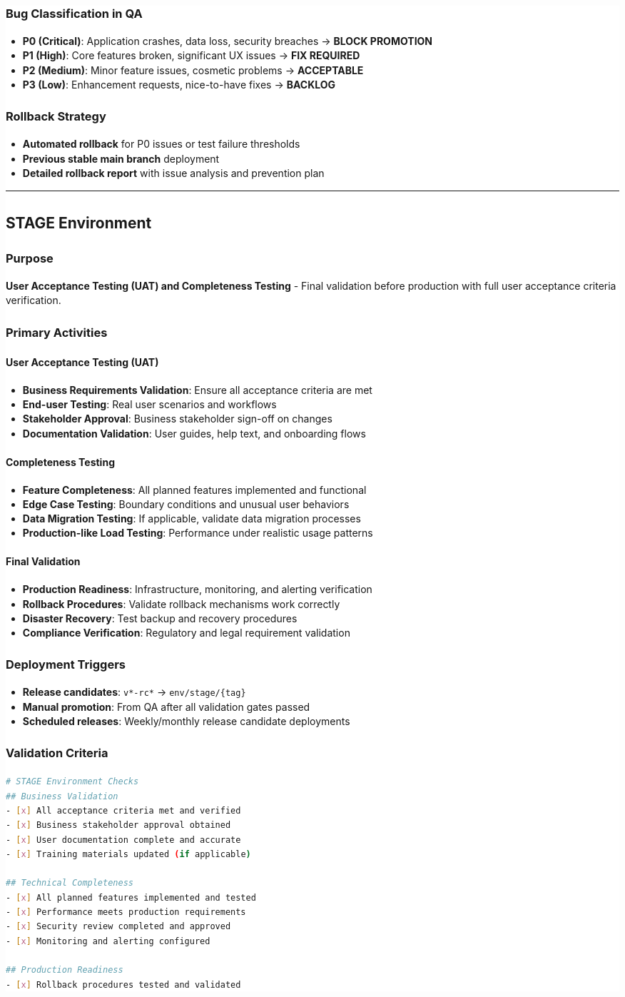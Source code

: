 
### Bug Classification in QA
- **P0 (Critical)**: Application crashes, data loss, security breaches → **BLOCK PROMOTION**
- **P1 (High)**: Core features broken, significant UX issues → **FIX REQUIRED**
- **P2 (Medium)**: Minor feature issues, cosmetic problems → **ACCEPTABLE**
- **P3 (Low)**: Enhancement requests, nice-to-have fixes → **BACKLOG**

### Rollback Strategy
- **Automated rollback** for P0 issues or test failure thresholds
- **Previous stable main branch** deployment
- **Detailed rollback report** with issue analysis and prevention plan

---

## STAGE Environment

### Purpose
**User Acceptance Testing (UAT) and Completeness Testing** - Final validation before production with full user acceptance criteria verification.

### Primary Activities

#### User Acceptance Testing (UAT)
- **Business Requirements Validation**: Ensure all acceptance criteria are met
- **End-user Testing**: Real user scenarios and workflows
- **Stakeholder Approval**: Business stakeholder sign-off on changes
- **Documentation Validation**: User guides, help text, and onboarding flows

#### Completeness Testing
- **Feature Completeness**: All planned features implemented and functional
- **Edge Case Testing**: Boundary conditions and unusual user behaviors
- **Data Migration Testing**: If applicable, validate data migration processes
- **Production-like Load Testing**: Performance under realistic usage patterns

#### Final Validation
- **Production Readiness**: Infrastructure, monitoring, and alerting verification
- **Rollback Procedures**: Validate rollback mechanisms work correctly
- **Disaster Recovery**: Test backup and recovery procedures
- **Compliance Verification**: Regulatory and legal requirement validation

### Deployment Triggers
- **Release candidates**: `v*-rc*` → `env/stage/{tag}`
- **Manual promotion**: From QA after all validation gates passed
- **Scheduled releases**: Weekly/monthly release candidate deployments

### Validation Criteria
```bash
# STAGE Environment Checks
## Business Validation
- [x] All acceptance criteria met and verified
- [x] Business stakeholder approval obtained
- [x] User documentation complete and accurate
- [x] Training materials updated (if applicable)

## Technical Completeness
- [x] All planned features implemented and tested
- [x] Performance meets production requirements
- [x] Security review completed and approved
- [x] Monitoring and alerting configured

## Production Readiness
- [x] Rollback procedures tested and validated
```